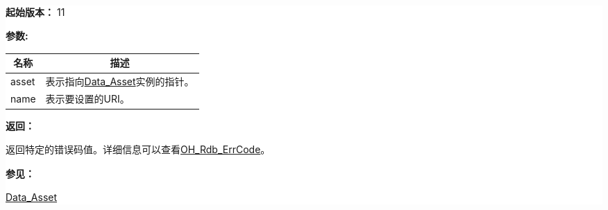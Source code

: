 **起始版本：** 11

**参数:**

| 名称 | 描述 |
| -------- | -------- |
| asset | 表示指向[Data_Asset](#data_asset)实例的指针。 |
| name | 表示要设置的URI。 |

**返回：**

返回特定的错误码值。详细信息可以查看[OH_Rdb_ErrCode](_r_d_b.md#oh_rdb_errcode-1)。

**参见：**

[Data_Asset](#data_asset)
